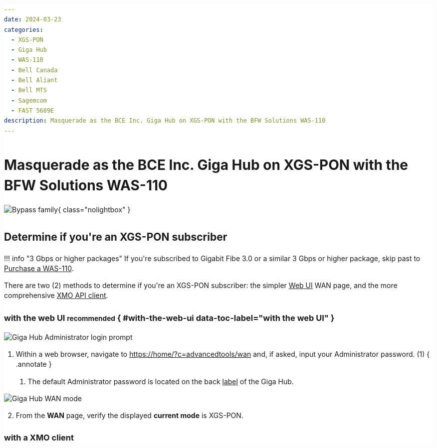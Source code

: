 ```yaml
---
date: 2024-03-23
categories:
  - XGS-PON
  - Giga Hub
  - WAS-110
  - Bell Canada
  - Bell Aliant
  - Bell MTS
  - Sagemcom
  - FAST 5689E
description: Masquerade as the BCE Inc. Giga Hub on XGS-PON with the BFW Solutions WAS-110
---
```


# Masquerade as the BCE Inc. Giga Hub on XGS-PON with the BFW Solutions WAS-110

![Bypass family](masquerade-as-the-bce-inc-giga-hub-on-xgs-pon-with-the-bfw-solutions-was-110/bypass_giga_hub.webp){ class="nolightbox" }




## Determine if you're an XGS-PON subscriber

!!! info "3 Gbps or higher packages"
    If you're subscribed to Gigabit Fibe 3.0 or a similar 3 Gbps or higher package, skip past to [Purchase a WAS-110].

There are two (2) methods to determine if you're an XGS-PON subscriber: the simpler [Web UI](#with-the-web-ui) WAN page, 
and the more comprehensive [XMO API client](#with-a-xmo-client). 

### with the web UI <small>recommended</small> { #with-the-web-ui data-toc-label="with the web UI" }

![Giga Hub Administrator login prompt](masquerade-as-the-bce-inc-giga-hub-on-xgs-pon-with-the-bfw-solutions-was-110/giga_hub_login.webp)

1. Within a web browser, navigate to
   <https://home/?c=advancedtools/wan>
   and, if asked, input your Administrator password. (1)
   { .annotate }

    1. The default Administrator password is located on the back [label] of the Giga Hub.

![Giga Hub WAN mode](masquerade-as-the-bce-inc-giga-hub-on-xgs-pon-with-the-bfw-solutions-was-110/giga_hub_wan_mode.webp)

2. From the __WAN__ page, verify the displayed __current mode__ is XGS-PON.

### with a XMO client


  [Purchase a WAS-110]: #purchase-a-was-110
  [WAS-110]: ../xgs-pon/ont/bfw-solutions/was-110.md#value-added-resellers
  [label]: #giga-hub-label
  [Version listing]: #giga-hub-software-versions
  [XMO client]: #with-a-xmo-client
  [Troubleshoot connectivity issues with the BFW Solutions WAS-110]: troubleshoot-connectivity-issues-with-the-bfw-solutions-was-110.md
[^1]: <https://github.com/up-n-atom/sagemcom-modem-scripts>
[^2]: <https://github.com/djGrrr/8311-was-110-firmware-builder>
[^3]: <https://en.wikipedia.org/wiki/TR-069>